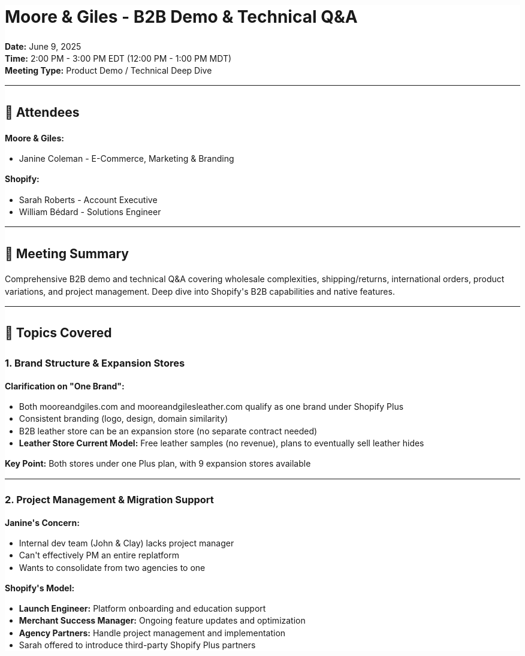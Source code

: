 # Moore & Giles - B2B Demo & Technical Q&A
**Date:** June 9, 2025  
**Time:** 2:00 PM - 3:00 PM EDT (12:00 PM - 1:00 PM MDT)  
**Meeting Type:** Product Demo / Technical Deep Dive

---

## 👥 Attendees

**Moore & Giles:**
- Janine Coleman - E-Commerce, Marketing & Branding

**Shopify:**
- Sarah Roberts - Account Executive
- William Bédard - Solutions Engineer

---

## 📝 Meeting Summary

Comprehensive B2B demo and technical Q&A covering wholesale complexities, shipping/returns, international orders, product variations, and project management. Deep dive into Shopify's B2B capabilities and native features.

---

## 🎯 Topics Covered

### 1. Brand Structure & Expansion Stores

**Clarification on "One Brand":**
- Both mooreandgiles.com and mooreandgilesleather.com qualify as one brand under Shopify Plus
- Consistent branding (logo, design, domain similarity)
- B2B leather store can be an expansion store (no separate contract needed)
- **Leather Store Current Model:** Free leather samples (no revenue), plans to eventually sell leather hides

**Key Point:** Both stores under one Plus plan, with 9 expansion stores available

---

### 2. Project Management & Migration Support

**Janine's Concern:**
- Internal dev team (John & Clay) lacks project manager
- Can't effectively PM an entire replatform
- Wants to consolidate from two agencies to one

**Shopify's Model:**
- **Launch Engineer:** Platform onboarding and education support
- **Merchant Success Manager:** Ongoing feature updates and optimization
- **Agency Partners:** Handle project management and implementation
- Sarah offered to introduce third-party Shopify Plus partners
